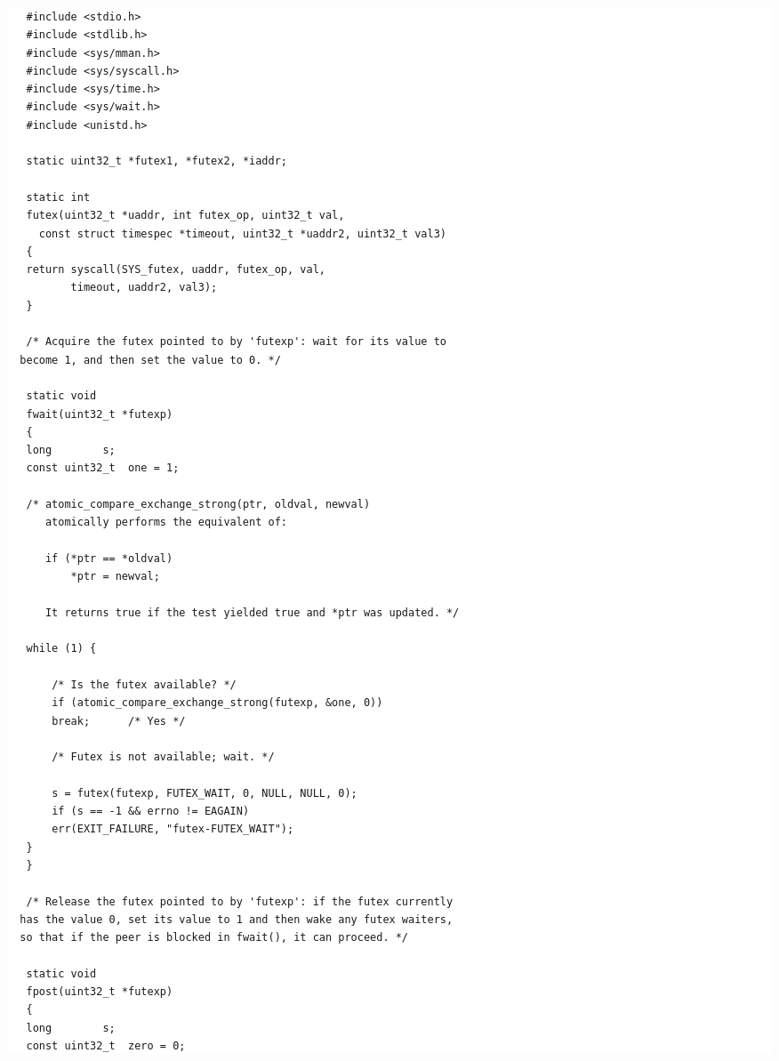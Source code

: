        #include <stdio.h>
       #include <stdlib.h>
       #include <sys/mman.h>
       #include <sys/syscall.h>
       #include <sys/time.h>
       #include <sys/wait.h>
       #include <unistd.h>

       static uint32_t *futex1, *futex2, *iaddr;

       static int
       futex(uint32_t *uaddr, int futex_op, uint32_t val,
	     const struct timespec *timeout, uint32_t *uaddr2, uint32_t val3)
       {
	   return syscall(SYS_futex, uaddr, futex_op, val,
			  timeout, uaddr2, val3);
       }

       /* Acquire the futex pointed to by 'futexp': wait for its value to
	  become 1, and then set the value to 0. */

       static void
       fwait(uint32_t *futexp)
       {
	   long		   s;
	   const uint32_t  one = 1;

	   /* atomic_compare_exchange_strong(ptr, oldval, newval)
	      atomically performs the equivalent of:

		  if (*ptr == *oldval)
		      *ptr = newval;

	      It returns true if the test yielded true and *ptr was updated. */

	   while (1) {

	       /* Is the futex available? */
	       if (atomic_compare_exchange_strong(futexp, &one, 0))
		   break;      /* Yes */

	       /* Futex is not available; wait. */

	       s = futex(futexp, FUTEX_WAIT, 0, NULL, NULL, 0);
	       if (s == -1 && errno != EAGAIN)
		   err(EXIT_FAILURE, "futex-FUTEX_WAIT");
	   }
       }

       /* Release the futex pointed to by 'futexp': if the futex currently
	  has the value 0, set its value to 1 and then wake any futex waiters,
	  so that if the peer is blocked in fwait(), it can proceed. */

       static void
       fpost(uint32_t *futexp)
       {
	   long		   s;
	   const uint32_t  zero = 0;
